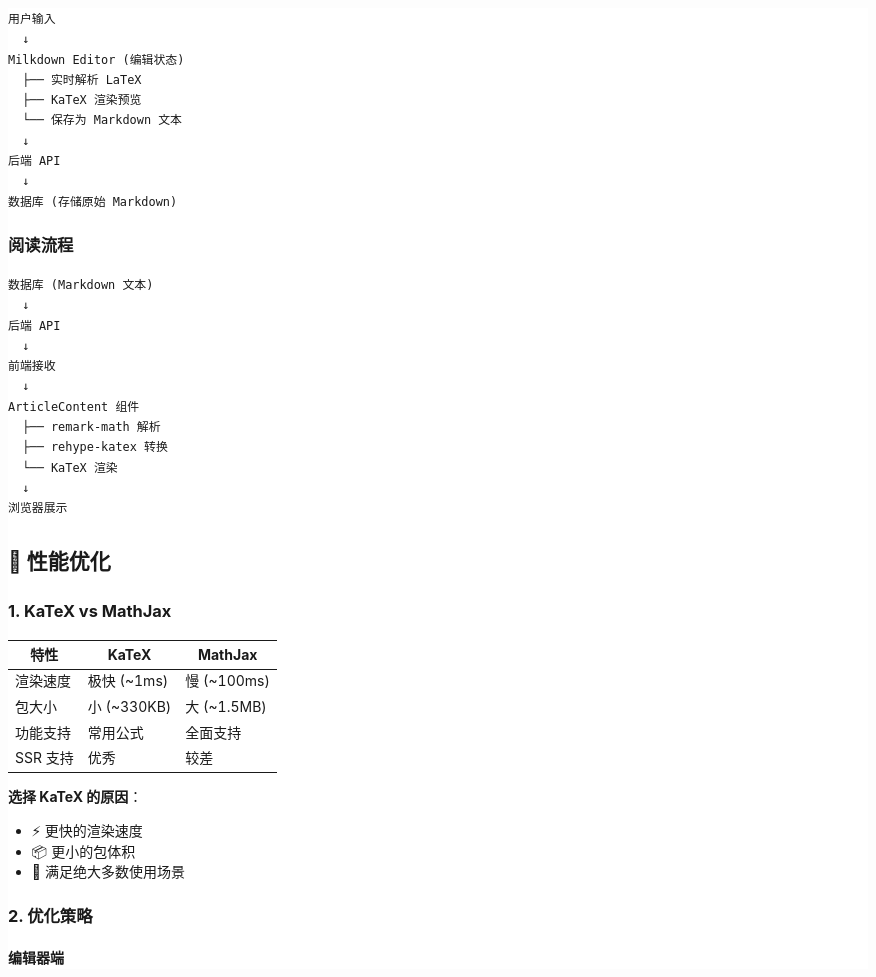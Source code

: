 ```
用户输入
  ↓
Milkdown Editor (编辑状态)
  ├── 实时解析 LaTeX
  ├── KaTeX 渲染预览
  └── 保存为 Markdown 文本
  ↓
后端 API
  ↓
数据库 (存储原始 Markdown)
```

### 阅读流程

```
数据库 (Markdown 文本)
  ↓
后端 API
  ↓
前端接收
  ↓
ArticleContent 组件
  ├── remark-math 解析
  ├── rehype-katex 转换
  └── KaTeX 渲染
  ↓
浏览器展示
```

## 🚀 性能优化

### 1. KaTeX vs MathJax

| 特性     | KaTeX       | MathJax     |
| -------- | ----------- | ----------- |
| 渲染速度 | 极快 (~1ms) | 慢 (~100ms) |
| 包大小   | 小 (~330KB) | 大 (~1.5MB) |
| 功能支持 | 常用公式    | 全面支持    |
| SSR 支持 | 优秀        | 较差        |

**选择 KaTeX 的原因**：

- ⚡ 更快的渲染速度
- 📦 更小的包体积
- 🎯 满足绝大多数使用场景

### 2. 优化策略

#### 编辑器端
